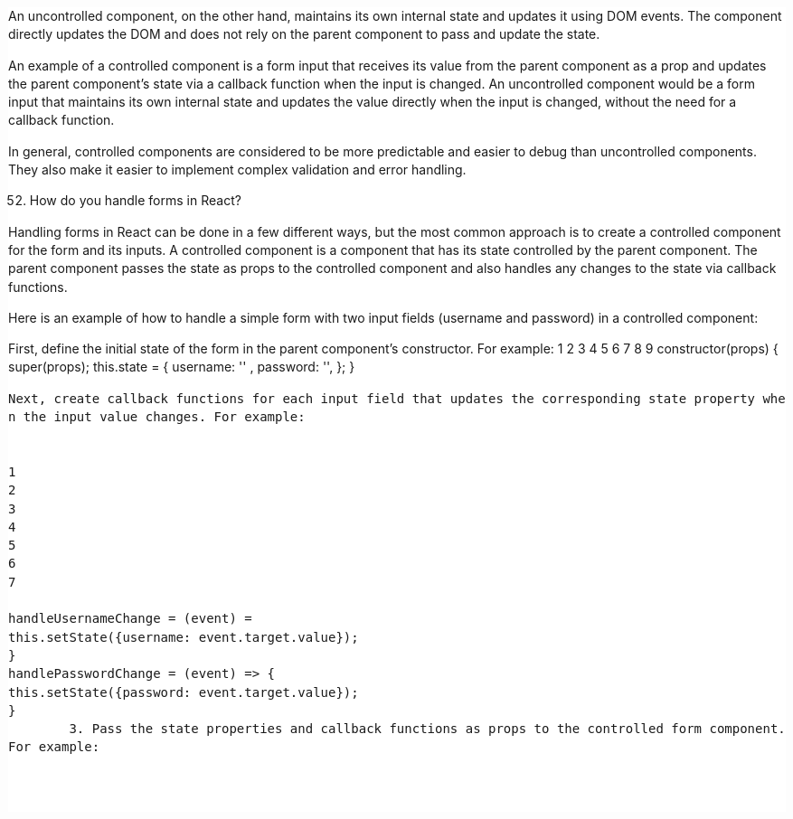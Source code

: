 An uncontrolled component, on the other hand, maintains its own internal state and updates it using DOM events. The component directly updates the DOM and does not rely on the parent component to pass and update the state.

An example of a controlled component is a form input that receives its value from the parent component as a prop and updates the parent component’s state via a callback function when the input is changed. An uncontrolled component would be a form input that maintains its own internal state and updates the value directly when the input is changed, without the need for a callback function.

In general, controlled components are considered to be more predictable and easier to debug than uncontrolled components. They also make it easier to implement complex validation and error handling.

 

52. How do you handle forms in React?

Handling forms in React can be done in a few different ways, but the most common approach is to create a controlled component for the form and its inputs. A controlled component is a component that has its state controlled by the parent component. The parent component passes the state as props to the controlled component and also handles any changes to the state via callback functions.

Here is an example of how to handle a simple form with two input fields (username and password) in a controlled component:

First, define the initial state of the form in the parent component’s constructor. For example:
1
2
3
4
5
6
7
8
9
</pre>
constructor(props) {
super(props);
this.state = {
  username: '' ,
  password: '',
 };
}
<pre>
Next, create callback functions for each input field that updates the corresponding state property when the input value changes. For example:
 

1
2
3
4
5
6
7
</span>
handleUsernameChange = (event) =
this.setState({username: event.target.value});
}
handlePasswordChange = (event) => {
this.setState({password: event.target.value});
}
        3. Pass the state properties and callback functions as props to the controlled form component. For example:
